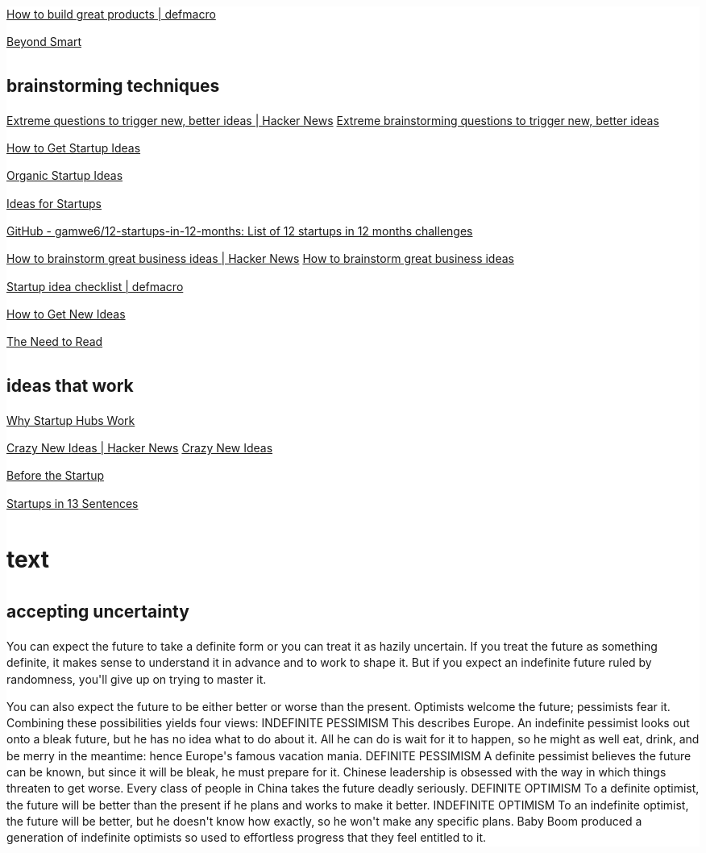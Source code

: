 [How to build great products | defmacro](https://www.defmacro.org/2013/09/26/products.html)

[Beyond Smart](http://www.paulgraham.com/smart.html)

## brainstorming techniques

[Extreme questions to trigger new, better ideas | Hacker News](https://news.ycombinator.com/item?id=34305972)
[Extreme brainstorming questions to trigger new, better ideas](https://longform.asmartbear.com/extreme-questions/)

[How to Get Startup Ideas](https://paulgraham.com/startupideas.html)

[Organic Startup Ideas](https://paulgraham.com/organic.html)

[Ideas for Startups](https://paulgraham.com/ideas.html)

[GitHub - gamwe6/12-startups-in-12-months: List of 12 startups in 12 months challenges](https://github.com/gamwe6/12-startups-in-12-months)

[How to brainstorm great business ideas | Hacker News](https://news.ycombinator.com/item?id=22446148)
[How to brainstorm great business ideas](https://www.indiehackers.com/post/how-to-brainstorm-great-business-ideas-ab51c3d51c)

[Startup idea checklist | defmacro](https://www.defmacro.org/2019/03/26/startup-checklist.html)

[How to Get New Ideas](http://www.paulgraham.com/getideas.html)

[The Need to Read](http://www.paulgraham.com/read.html)

## ideas that work

[Why Startup Hubs Work](https://paulgraham.com/hubs.html)

[Crazy New Ideas | Hacker News](https://news.ycombinator.com/item?id=27061789)
[Crazy New Ideas](https://paulgraham.com/newideas.html)

[Before the Startup](https://paulgraham.com/before.html)

[Startups in 13 Sentences](https://paulgraham.com/13sentences.html)

# text

## accepting uncertainty

You can expect the future to take a definite form or you can treat it as hazily uncertain. If you treat the future as something definite, it makes sense to understand it in advance and to work to shape it. But if you expect an indefinite future ruled by randomness, you'll give up on trying to master it.

You can also expect the future to be either better or worse than the present. Optimists welcome the future; pessimists fear it. Combining these possibilities yields four views:
INDEFINITE PESSIMISM
This describes Europe. An indefinite pessimist looks out onto a bleak future, but he has no idea what to do about it. All he can do is wait for it to happen, so he might as well eat, drink, and be merry in the meantime: hence Europe's famous vacation mania.
DEFINITE PESSIMISM
A definite pessimist believes the future can be known, but since it will be bleak, he must prepare for it. Chinese leadership is obsessed with the way in which things threaten to get worse. Every class of people in China takes the future deadly seriously.
DEFINITE OPTIMISM
To a definite optimist, the future will be better than the present if he plans and works to make it better.
INDEFINITE OPTIMISM
To an indefinite optimist, the future will be better, but he doesn't know how exactly, so he won't make any specific plans. Baby Boom produced a generation of indefinite optimists so used to effortless progress that they feel entitled to it.